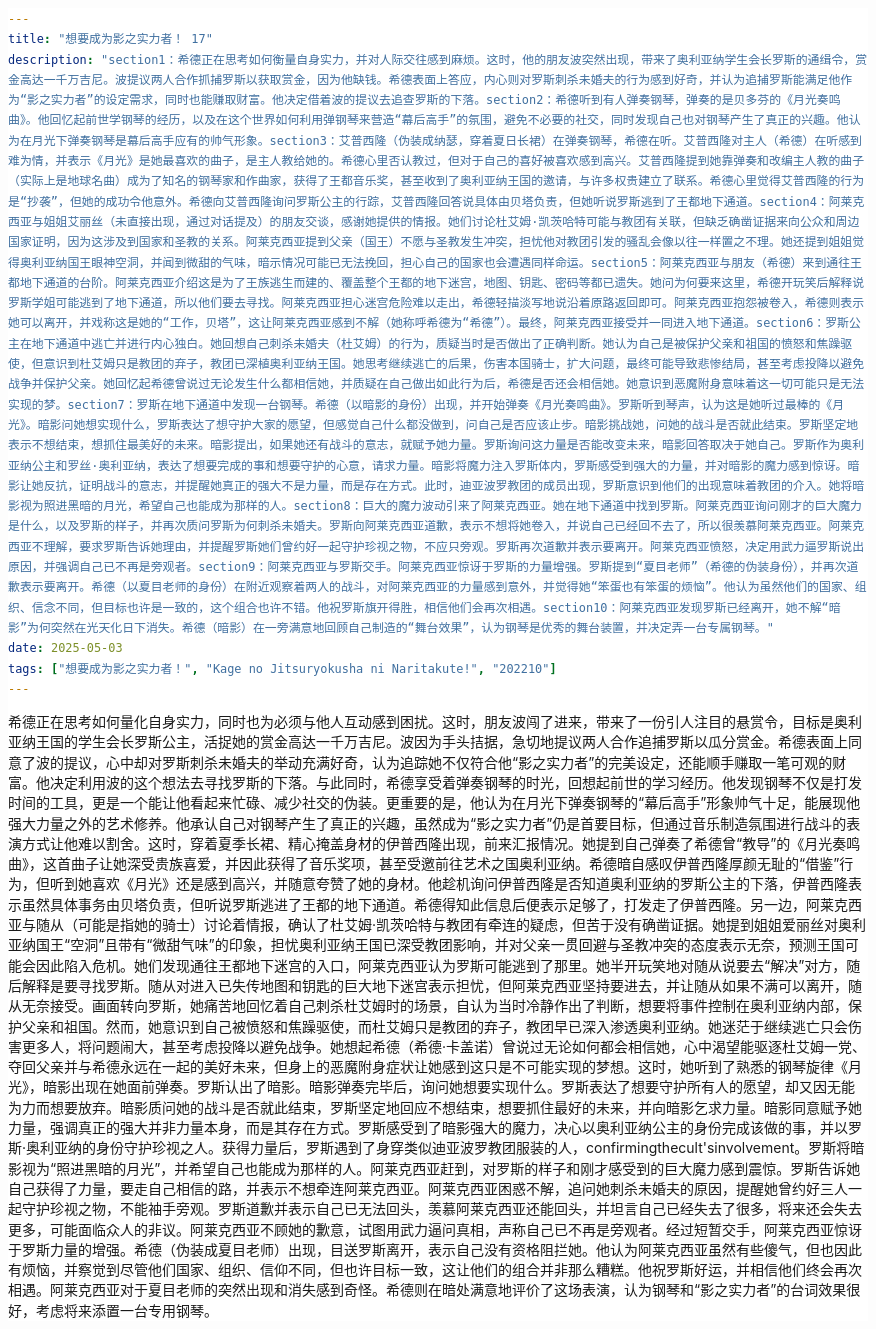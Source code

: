 ```yaml
---
title: "想要成为影之实力者！ 17"
description: "section1：希德正在思考如何衡量自身实力，并对人际交往感到麻烦。这时，他的朋友波突然出现，带来了奥利亚纳学生会长罗斯的通缉令，赏金高达一千万吉尼。波提议两人合作抓捕罗斯以获取赏金，因为他缺钱。希德表面上答应，内心则对罗斯刺杀未婚夫的行为感到好奇，并认为追捕罗斯能满足他作为“影之实力者”的设定需求，同时也能赚取财富。他决定借着波的提议去追查罗斯的下落。section2：希德听到有人弹奏钢琴，弹奏的是贝多芬的《月光奏鸣曲》。他回忆起前世学钢琴的经历，以及在这个世界如何利用弹钢琴来营造“幕后高手”的氛围，避免不必要的社交，同时发现自己也对钢琴产生了真正的兴趣。他认为在月光下弹奏钢琴是幕后高手应有的帅气形象。section3：艾普西隆（伪装成纳瑟，穿着夏日长裙）在弹奏钢琴，希德在听。艾普西隆对主人（希德）在听感到难为情，并表示《月光》是她最喜欢的曲子，是主人教给她的。希德心里否认教过，但对于自己的喜好被喜欢感到高兴。艾普西隆提到她靠弹奏和改编主人教的曲子（实际上是地球名曲）成为了知名的钢琴家和作曲家，获得了王都音乐奖，甚至收到了奥利亚纳王国的邀请，与许多权贵建立了联系。希德心里觉得艾普西隆的行为是“抄袭”，但她的成功令他意外。希德向艾普西隆询问罗斯公主的行踪，艾普西隆回答说具体由贝塔负责，但她听说罗斯逃到了王都地下通道。section4：阿莱克西亚与姐姐艾丽丝（未直接出现，通过对话提及）的朋友交谈，感谢她提供的情报。她们讨论杜艾姆·凯茨哈特可能与教团有关联，但缺乏确凿证据来向公众和周边国家证明，因为这涉及到国家和圣教的关系。阿莱克西亚提到父亲（国王）不愿与圣教发生冲突，担忧他对教团引发的骚乱会像以往一样置之不理。她还提到姐姐觉得奥利亚纳国王眼神空洞，并闻到微甜的气味，暗示情况可能已无法挽回，担心自己的国家也会遭遇同样命运。section5：阿莱克西亚与朋友（希德）来到通往王都地下通道的台阶。阿莱克西亚介绍这是为了王族逃生而建的、覆盖整个王都的地下迷宫，地图、钥匙、密码等都已遗失。她问为何要来这里，希德开玩笑后解释说罗斯学姐可能逃到了地下通道，所以他们要去寻找。阿莱克西亚担心迷宫危险难以走出，希德轻描淡写地说沿着原路返回即可。阿莱克西亚抱怨被卷入，希德则表示她可以离开，并戏称这是她的“工作，贝塔”，这让阿莱克西亚感到不解（她称呼希德为“希德”）。最终，阿莱克西亚接受并一同进入地下通道。section6：罗斯公主在地下通道中逃亡并进行内心独白。她回想自己刺杀未婚夫（杜艾姆）的行为，质疑当时是否做出了正确判断。她认为自己是被保护父亲和祖国的愤怒和焦躁驱使，但意识到杜艾姆只是教团的弃子，教团已深植奥利亚纳王国。她思考继续逃亡的后果，伤害本国骑士，扩大问题，最终可能导致悲惨结局，甚至考虑投降以避免战争并保护父亲。她回忆起希德曾说过无论发生什么都相信她，并质疑在自己做出如此行为后，希德是否还会相信她。她意识到恶魔附身意味着这一切可能只是无法实现的梦。section7：罗斯在地下通道中发现一台钢琴。希德（以暗影的身份）出现，并开始弹奏《月光奏鸣曲》。罗斯听到琴声，认为这是她听过最棒的《月光》。暗影问她想实现什么，罗斯表达了想守护大家的愿望，但感觉自己什么都没做到，问自己是否应该止步。暗影挑战她，问她的战斗是否就此结束。罗斯坚定地表示不想结束，想抓住最美好的未来。暗影提出，如果她还有战斗的意志，就赋予她力量。罗斯询问这力量是否能改变未来，暗影回答取决于她自己。罗斯作为奥利亚纳公主和罗丝·奥利亚纳，表达了想要完成的事和想要守护的心意，请求力量。暗影将魔力注入罗斯体内，罗斯感受到强大的力量，并对暗影的魔力感到惊讶。暗影让她反抗，证明战斗的意志，并提醒她真正的强大不是力量，而是存在方式。此时，迪亚波罗教团的成员出现，罗斯意识到他们的出现意味着教团的介入。她将暗影视为照进黑暗的月光，希望自己也能成为那样的人。section8：巨大的魔力波动引来了阿莱克西亚。她在地下通道中找到罗斯。阿莱克西亚询问刚才的巨大魔力是什么，以及罗斯的样子，并再次质问罗斯为何刺杀未婚夫。罗斯向阿莱克西亚道歉，表示不想将她卷入，并说自己已经回不去了，所以很羡慕阿莱克西亚。阿莱克西亚不理解，要求罗斯告诉她理由，并提醒罗斯她们曾约好一起守护珍视之物，不应只旁观。罗斯再次道歉并表示要离开。阿莱克西亚愤怒，决定用武力逼罗斯说出原因，并强调自己已不再是旁观者。section9：阿莱克西亚与罗斯交手。阿莱克西亚惊讶于罗斯的力量增强。罗斯提到“夏目老师”（希德的伪装身份），并再次道歉表示要离开。希德（以夏目老师的身份）在附近观察着两人的战斗，对阿莱克西亚的力量感到意外，并觉得她“笨蛋也有笨蛋的烦恼”。他认为虽然他们的国家、组织、信念不同，但目标也许是一致的，这个组合也许不错。他祝罗斯旗开得胜，相信他们会再次相遇。section10：阿莱克西亚发现罗斯已经离开，她不解“暗影”为何突然在光天化日下消失。希德（暗影）在一旁满意地回顾自己制造的“舞台效果”，认为钢琴是优秀的舞台装置，并决定弄一台专属钢琴。"
date: 2025-05-03
tags: ["想要成为影之实力者！", "Kage no Jitsuryokusha ni Naritakute!", "202210"]
---
```


希德正在思考如何量化自身实力，同时也为必须与他人互动感到困扰。这时，朋友波闯了进来，带来了一份引人注目的悬赏令，目标是奥利亚纳王国的学生会长罗斯公主，活捉她的赏金高达一千万吉尼。波因为手头拮据，急切地提议两人合作追捕罗斯以瓜分赏金。希德表面上同意了波的提议，心中却对罗斯刺杀未婚夫的举动充满好奇，认为追踪她不仅符合他“影之实力者”的完美设定，还能顺手赚取一笔可观的财富。他决定利用波的这个想法去寻找罗斯的下落。与此同时，希德享受着弹奏钢琴的时光，回想起前世的学习经历。他发现钢琴不仅是打发时间的工具，更是一个能让他看起来忙碌、减少社交的伪装。更重要的是，他认为在月光下弹奏钢琴的“幕后高手”形象帅气十足，能展现他强大力量之外的艺术修养。他承认自己对钢琴产生了真正的兴趣，虽然成为“影之实力者”仍是首要目标，但通过音乐制造氛围进行战斗的表演方式让他难以割舍。这时，穿着夏季长裙、精心掩盖身材的伊普西隆出现，前来汇报情况。她提到自己弹奏了希德曾“教导”的《月光奏鸣曲》，这首曲子让她深受贵族喜爱，并因此获得了音乐奖项，甚至受邀前往艺术之国奥利亚纳。希德暗自感叹伊普西隆厚颜无耻的“借鉴”行为，但听到她喜欢《月光》还是感到高兴，并随意夸赞了她的身材。他趁机询问伊普西隆是否知道奥利亚纳的罗斯公主的下落，伊普西隆表示虽然具体事务由贝塔负责，但听说罗斯逃进了王都的地下通道。希德得知此信息后便表示足够了，打发走了伊普西隆。另一边，阿莱克西亚与随从（可能是指她的骑士）讨论着情报，确认了杜艾姆·凯茨哈特与教团有牵连的疑虑，但苦于没有确凿证据。她提到姐姐爱丽丝对奥利亚纳国王“空洞”且带有“微甜气味”的印象，担忧奥利亚纳王国已深受教团影响，并对父亲一贯回避与圣教冲突的态度表示无奈，预测王国可能会因此陷入危机。她们发现通往王都地下迷宫的入口，阿莱克西亚认为罗斯可能逃到了那里。她半开玩笑地对随从说要去“解决”对方，随后解释是要寻找罗斯。随从对进入已失传地图和钥匙的巨大地下迷宫表示担忧，但阿莱克西亚坚持要进去，并让随从如果不满可以离开，随从无奈接受。画面转向罗斯，她痛苦地回忆着自己刺杀杜艾姆时的场景，自认为当时冷静作出了判断，想要将事件控制在奥利亚纳内部，保护父亲和祖国。然而，她意识到自己被愤怒和焦躁驱使，而杜艾姆只是教团的弃子，教团早已深入渗透奥利亚纳。她迷茫于继续逃亡只会伤害更多人，将问题闹大，甚至考虑投降以避免战争。她想起希德（希德·卡盖诺）曾说过无论如何都会相信她，心中渴望能驱逐杜艾姆一党、夺回父亲并与希德永远在一起的美好未来，但身上的恶魔附身症状让她感到这只是不可能实现的梦想。这时，她听到了熟悉的钢琴旋律《月光》，暗影出现在她面前弹奏。罗斯认出了暗影。暗影弹奏完毕后，询问她想要实现什么。罗斯表达了想要守护所有人的愿望，却又因无能为力而想要放弃。暗影质问她的战斗是否就此结束，罗斯坚定地回应不想结束，想要抓住最好的未来，并向暗影乞求力量。暗影同意赋予她力量，强调真正的强大并非力量本身，而是其存在方式。罗斯感受到了暗影强大的魔力，决心以奥利亚纳公主的身份完成该做的事，并以罗斯·奥利亚纳的身份守护珍视之人。获得力量后，罗斯遇到了身穿类似迪亚波罗教团服装的人，confirmingthecult'sinvolvement。罗斯将暗影视为“照进黑暗的月光”，并希望自己也能成为那样的人。阿莱克西亚赶到，对罗斯的样子和刚才感受到的巨大魔力感到震惊。罗斯告诉她自己获得了力量，要走自己相信的路，并表示不想牵连阿莱克西亚。阿莱克西亚困惑不解，追问她刺杀未婚夫的原因，提醒她曾约好三人一起守护珍视之物，不能袖手旁观。罗斯道歉并表示自己已无法回头，羡慕阿莱克西亚还能回头，并坦言自己已经失去了很多，将来还会失去更多，可能面临众人的非议。阿莱克西亚不顾她的歉意，试图用武力逼问真相，声称自己已不再是旁观者。经过短暂交手，阿莱克西亚惊讶于罗斯力量的增强。希德（伪装成夏目老师）出现，目送罗斯离开，表示自己没有资格阻拦她。他认为阿莱克西亚虽然有些傻气，但也因此有烦恼，并察觉到尽管他们国家、组织、信仰不同，但也许目标一致，这让他们的组合并非那么糟糕。他祝罗斯好运，并相信他们终会再次相遇。阿莱克西亚对于夏目老师的突然出现和消失感到奇怪。希德则在暗处满意地评价了这场表演，认为钢琴和“影之实力者”的台词效果很好，考虑将来添置一台专用钢琴。
